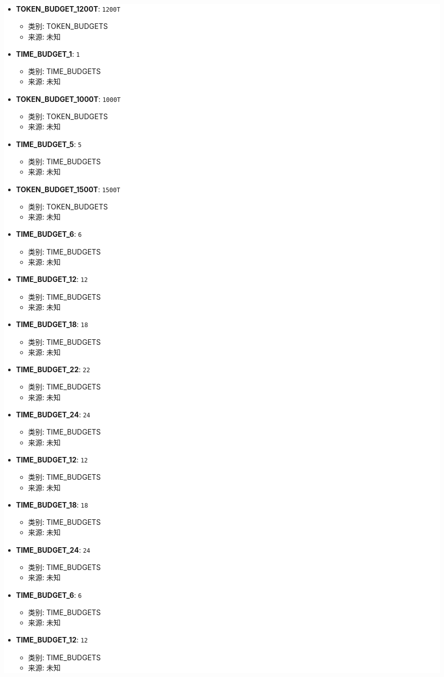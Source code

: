 - **TOKEN_BUDGET_1200T**: `1200T`
  - 类别: TOKEN_BUDGETS
  - 来源: 未知

- **TIME_BUDGET_1**: `1`
  - 类别: TIME_BUDGETS
  - 来源: 未知

- **TOKEN_BUDGET_1000T**: `1000T`
  - 类别: TOKEN_BUDGETS
  - 来源: 未知

- **TIME_BUDGET_5**: `5`
  - 类别: TIME_BUDGETS
  - 来源: 未知

- **TOKEN_BUDGET_1500T**: `1500T`
  - 类别: TOKEN_BUDGETS
  - 来源: 未知

- **TIME_BUDGET_6**: `6`
  - 类别: TIME_BUDGETS
  - 来源: 未知

- **TIME_BUDGET_12**: `12`
  - 类别: TIME_BUDGETS
  - 来源: 未知

- **TIME_BUDGET_18**: `18`
  - 类别: TIME_BUDGETS
  - 来源: 未知

- **TIME_BUDGET_22**: `22`
  - 类别: TIME_BUDGETS
  - 来源: 未知

- **TIME_BUDGET_24**: `24`
  - 类别: TIME_BUDGETS
  - 来源: 未知

- **TIME_BUDGET_12**: `12`
  - 类别: TIME_BUDGETS
  - 来源: 未知

- **TIME_BUDGET_18**: `18`
  - 类别: TIME_BUDGETS
  - 来源: 未知

- **TIME_BUDGET_24**: `24`
  - 类别: TIME_BUDGETS
  - 来源: 未知

- **TIME_BUDGET_6**: `6`
  - 类别: TIME_BUDGETS
  - 来源: 未知

- **TIME_BUDGET_12**: `12`
  - 类别: TIME_BUDGETS
  - 来源: 未知
